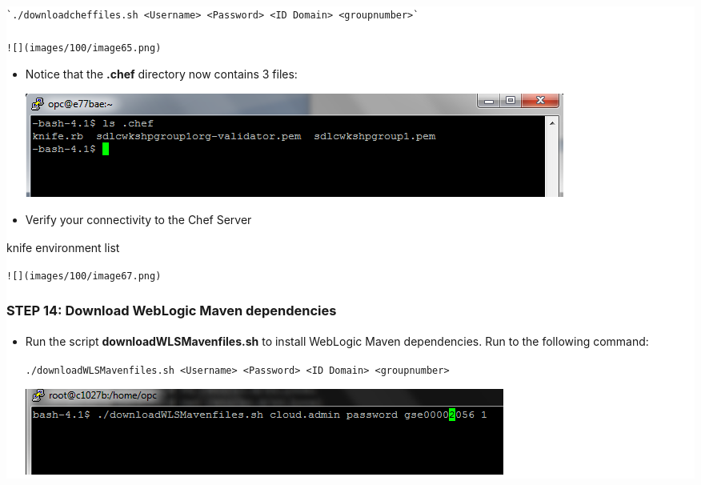     `./downloadcheffiles.sh <Username> <Password> <ID Domain> <groupnumber>`

    ![](images/100/image65.png)

-   Notice that the **.chef** directory now contains 3 files:

    ![](images/100/image66.png)

-   Verify your connectivity to the Chef Server

knife environment list

    ![](images/100/image67.png)

### **STEP 14**: Download WebLogic Maven dependencies

-   Run the script **downloadWLSMavenfiles.sh** to install WebLogic
    Maven dependencies. Run to the following command:

    `./downloadWLSMavenfiles.sh <Username> <Password> <ID Domain> <groupnumber>`

    ![](images/100/image68.png)
